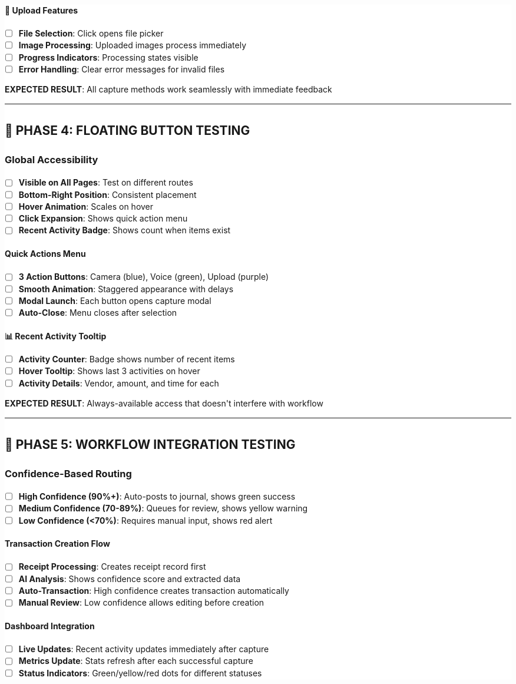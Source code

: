 #### **📁 Upload Features**
- [ ] **File Selection**: Click opens file picker
- [ ] **Image Processing**: Uploaded images process immediately
- [ ] **Progress Indicators**: Processing states visible
- [ ] **Error Handling**: Clear error messages for invalid files

**EXPECTED RESULT**: All capture methods work seamlessly with immediate feedback

---

## 🔄 **PHASE 4: FLOATING BUTTON TESTING**

### **Global Accessibility**
- [ ] **Visible on All Pages**: Test on different routes
- [ ] **Bottom-Right Position**: Consistent placement
- [ ] **Hover Animation**: Scales on hover
- [ ] **Click Expansion**: Shows quick action menu
- [ ] **Recent Activity Badge**: Shows count when items exist

#### **Quick Actions Menu**
- [ ] **3 Action Buttons**: Camera (blue), Voice (green), Upload (purple)
- [ ] **Smooth Animation**: Staggered appearance with delays
- [ ] **Modal Launch**: Each button opens capture modal
- [ ] **Auto-Close**: Menu closes after selection

#### **📊 Recent Activity Tooltip**
- [ ] **Activity Counter**: Badge shows number of recent items
- [ ] **Hover Tooltip**: Shows last 3 activities on hover
- [ ] **Activity Details**: Vendor, amount, and time for each

**EXPECTED RESULT**: Always-available access that doesn't interfere with workflow

---

## 🎯 **PHASE 5: WORKFLOW INTEGRATION TESTING**

### **Confidence-Based Routing**
- [ ] **High Confidence (90%+)**: Auto-posts to journal, shows green success
- [ ] **Medium Confidence (70-89%)**: Queues for review, shows yellow warning
- [ ] **Low Confidence (<70%)**: Requires manual input, shows red alert

#### **Transaction Creation Flow**
- [ ] **Receipt Processing**: Creates receipt record first
- [ ] **AI Analysis**: Shows confidence score and extracted data
- [ ] **Auto-Transaction**: High confidence creates transaction automatically
- [ ] **Manual Review**: Low confidence allows editing before creation

#### **Dashboard Integration**
- [ ] **Live Updates**: Recent activity updates immediately after capture
- [ ] **Metrics Update**: Stats refresh after each successful capture
- [ ] **Status Indicators**: Green/yellow/red dots for different statuses

